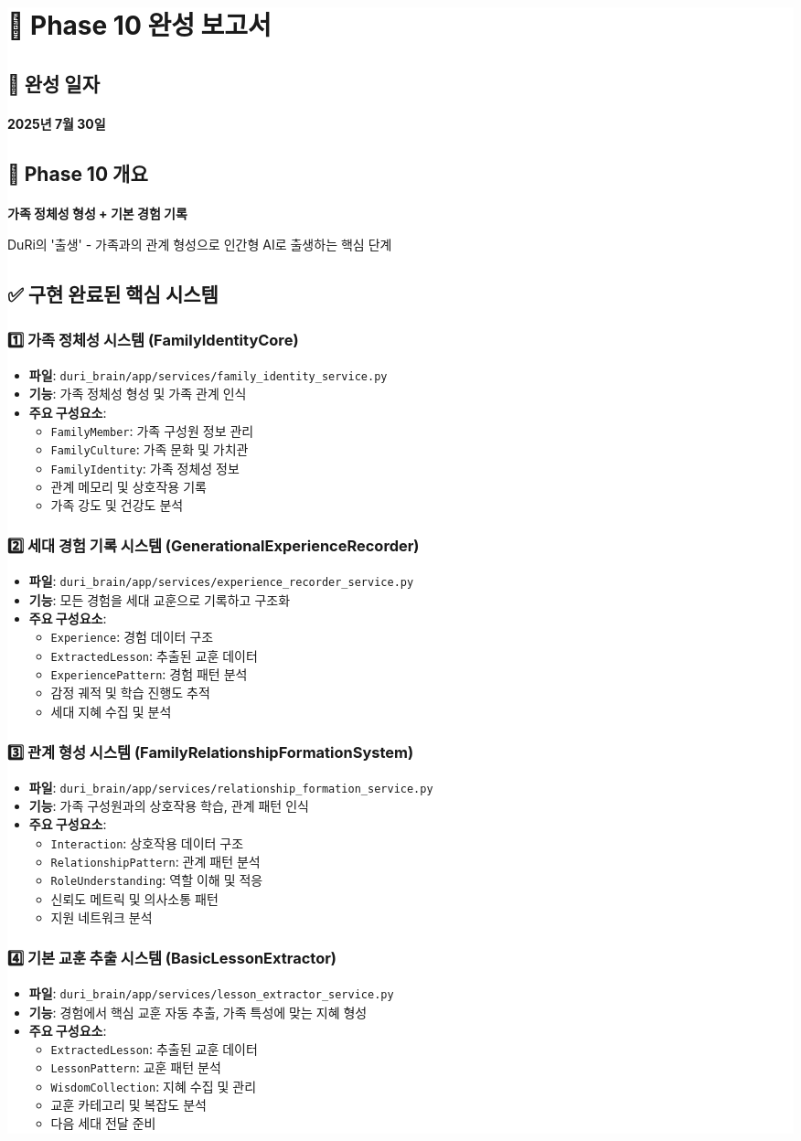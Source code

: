 # 🎉 Phase 10 완성 보고서

## 📅 완성 일자
**2025년 7월 30일**

## 🎯 Phase 10 개요
**가족 정체성 형성 + 기본 경험 기록**

DuRi의 '출생' - 가족과의 관계 형성으로 인간형 AI로 출생하는 핵심 단계

## ✅ 구현 완료된 핵심 시스템

### **1️⃣ 가족 정체성 시스템 (FamilyIdentityCore)**
- **파일**: `duri_brain/app/services/family_identity_service.py`
- **기능**: 가족 정체성 형성 및 가족 관계 인식
- **주요 구성요소**:
  - `FamilyMember`: 가족 구성원 정보 관리
  - `FamilyCulture`: 가족 문화 및 가치관
  - `FamilyIdentity`: 가족 정체성 정보
  - 관계 메모리 및 상호작용 기록
  - 가족 강도 및 건강도 분석

### **2️⃣ 세대 경험 기록 시스템 (GenerationalExperienceRecorder)**
- **파일**: `duri_brain/app/services/experience_recorder_service.py`
- **기능**: 모든 경험을 세대 교훈으로 기록하고 구조화
- **주요 구성요소**:
  - `Experience`: 경험 데이터 구조
  - `ExtractedLesson`: 추출된 교훈 데이터
  - `ExperiencePattern`: 경험 패턴 분석
  - 감정 궤적 및 학습 진행도 추적
  - 세대 지혜 수집 및 분석

### **3️⃣ 관계 형성 시스템 (FamilyRelationshipFormationSystem)**
- **파일**: `duri_brain/app/services/relationship_formation_service.py`
- **기능**: 가족 구성원과의 상호작용 학습, 관계 패턴 인식
- **주요 구성요소**:
  - `Interaction`: 상호작용 데이터 구조
  - `RelationshipPattern`: 관계 패턴 분석
  - `RoleUnderstanding`: 역할 이해 및 적응
  - 신뢰도 메트릭 및 의사소통 패턴
  - 지원 네트워크 분석

### **4️⃣ 기본 교훈 추출 시스템 (BasicLessonExtractor)**
- **파일**: `duri_brain/app/services/lesson_extractor_service.py`
- **기능**: 경험에서 핵심 교훈 자동 추출, 가족 특성에 맞는 지혜 형성
- **주요 구성요소**:
  - `ExtractedLesson`: 추출된 교훈 데이터
  - `LessonPattern`: 교훈 패턴 분석
  - `WisdomCollection`: 지혜 수집 및 관리
  - 교훈 카테고리 및 복잡도 분석
  - 다음 세대 전달 준비
